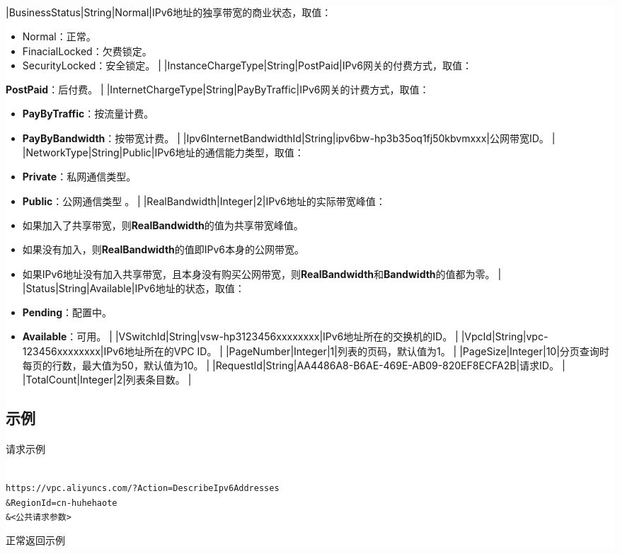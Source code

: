 |BusinessStatus|String|Normal|IPv6地址的独享带宽的商业状态，取值：

 -   Normal：正常。
-   FinacialLocked：欠费锁定。
-   SecurityLocked：安全锁定。 |
|InstanceChargeType|String|PostPaid|IPv6网关的付费方式，取值：

 **PostPaid**：后付费。 |
|InternetChargeType|String|PayByTraffic|IPv6网关的计费方式，取值：

 -   **PayByTraffic**：按流量计费。
-   **PayByBandwidth**：按带宽计费。 |
|Ipv6InternetBandwidthId|String|ipv6bw-hp3b35oq1fj50kbvmxxx|公网带宽ID。 |
|NetworkType|String|Public|IPv6地址的通信能力类型，取值：

 -   **Private**：私网通信类型。
-   **Public**：公网通信类型 。 |
|RealBandwidth|Integer|2|IPv6地址的实际带宽峰值：

 -   如果加入了共享带宽，则**RealBandwidth**的值为共享带宽峰值。
-   如果没有加入，则**RealBandwidth**的值即IPv6本身的公网带宽。
-   如果IPv6地址没有加入共享带宽，且本身没有购买公网带宽，则**RealBandwidth**和**Bandwidth**的值都为零。 |
|Status|String|Available|IPv6地址的状态，取值：

 -   **Pending**：配置中。
-   **Available**：可用。 |
|VSwitchId|String|vsw-hp3123456xxxxxxxx|IPv6地址所在的交换机的ID。 |
|VpcId|String|vpc-123456xxxxxxxx|IPv6地址所在的VPC ID。 |
|PageNumber|Integer|1|列表的页码，默认值为1。 |
|PageSize|Integer|10|分页查询时每页的行数，最大值为50，默认值为10。 |
|RequestId|String|AA4486A8-B6AE-469E-AB09-820EF8ECFA2B|请求ID。 |
|TotalCount|Integer|2|列表条目数。 |

## 示例

请求示例

```

https://vpc.aliyuncs.com/?Action=DescribeIpv6Addresses
&RegionId=cn-huhehaote
&<公共请求参数>

```

正常返回示例
